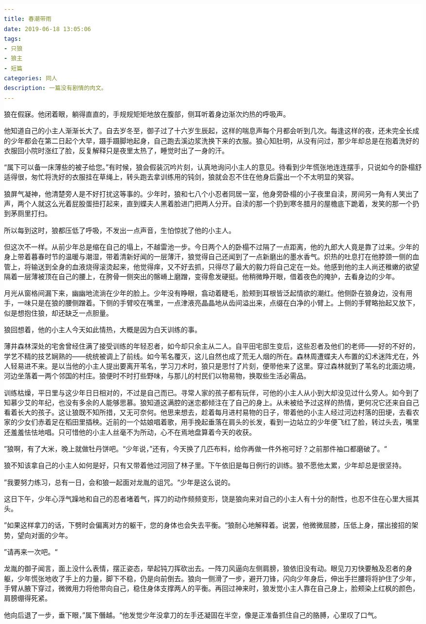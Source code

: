 ```yaml
---
title: 春潮带雨
date: 2019-06-18 13:05:06
tags: 
- 只狼
- 狼主
- 短篇
categories: 同人
description: 一篇没有剧情的肉文。
---
```


狼在假寐。他闭着眼，躺得直直的，手规规矩矩地放在腹部，侧耳听着身边渐次灼热的呼吸声。

他知道自己的小主人渐渐长大了。自去岁冬至，御子过了十六岁生辰起，这样的喘息声每个月都会听到几次。每逢这样的夜，还未完全长成的少年都会在第二日起个大早，蹑手蹑脚地起身，自己跑去溪边浆洗换下来的衣服。狼心知肚明，从没有问过，那少年却总是在抱着洗好的衣服回小院时涨红了脸，反复解释只是夜里太热了，睡觉时出了一身的汗。

“属下可以备一床薄些的被子给您。”有时候，狼会假装沉吟片刻，认真地询问小主人的意见。待看到少年慌张地连连摆手，只说如今的卧榻舒适得很，匆忙将洗好的衣服挂在草绳上，转头跑去拿训练用的钝剑，狼就会忍不住在他身后露出一个不太明显的笑容。

狼屏气凝神，他清楚旁人是不好打扰这等事的。少年时，狼和七八个小忍者同居一室，他身旁卧榻的小子夜里自渎，房间另一角有人笑出了声，两个人就这么光着屁股蛋扭打起来，直到蝶夫人黑着脸进门把两人分开。自渎的那一个扔到寒冬腊月的屋檐底下跪着，发笑的那一个扔到茅厕里打扫。

所以每到这时，狼都压低了呼吸，不发出一点声音，生怕惊扰了他的小主人。

但这次不一样。从前少年总是缩在自己的塌上，不越雷池一步。今日两个人的卧榻不过隔了一点距离，他的九郎大人竟是靠了过来。少年的身上带着暮春时节的温暖与潮湿，带着清新好闻的一层薄汗，狼觉得自己还闻到了一点新磨出的墨水香气。炽热的吐息打在他脖颈一侧的血管上，将输送到全身的血液烧得滚烫起来，他觉得痒，又不好去抓，只得尽了最大的毅力将自己定在一处。他感到他的主人尚还稚嫩的欲望隔着一层薄被顶在自己的腰上，在胯骨一侧突出的髂嵴上磨蹭，变得愈发硬挺。他稍微睁开眼，借着夜色的掩护，去看身边的少年。

月光从窗格间漏下来，幽幽地流淌在少年的脸上。少年没有睁眼，翕动着睫毛，脸颊到耳根皆泛起情欲的潮红。他侧卧在狼身边，没有用手，一味只是在狼的腰侧蹭着。下侧的手臂咬在嘴里，一点津液亮晶晶地从齿间溢出来，点缀在白净的小臂上。上侧的手臂略抬起又放下，似是想抱住狼，却还缺乏一点胆量。

狼回想着，他的小主人今天如此情热，大概是因为白天训练的事。

薄井森林深处的宅舍曾经住满了接受训练的年轻忍者，如今却只余主从二人。自平田宅邸生变后，这些忍者及他们的老师——好的不好的，学艺不精的技艺娴熟的——统统被调上了前线。如今苇名覆灭，这儿自然也成了荒无人烟的所在。森林周遭蝶夫人布置的幻术迷阵尤在，外人轻易进不来。是以当他的小主人提出要离开苇名，学习刀术时，狼只是思忖了片刻，便带他来了这里。穿过森林就到了苇名的北面边境，河边坐落着一两个邻国的村庄。狼便时不时打些野味，与那儿的村民们以物易物，换取些生活必需品。

训练枯燥，平日里与这少年日日相对的，不过是自己而已。寻常人家的孩子都有玩伴，可他的小主人从小到大却没见过什么旁人。如今到了知慕少艾的年纪，也没有多余的人能够思慕。狼知道这满腔的迷恋都倾注在了自己的身上。从未被给予过这样的热情，更何况它还来自自己看着长大的孩子。这让狼既不知所措，又无可奈何。他思来想去，趁着每月进村易物的日子，带着他的小主人经过河边村落的田埂，去看农家的少女们赤着足在稻田里插秧。近前的一个姑娘唱着歌，用手挽起垂落在肩头的长发，看到一边站立的少年便飞红了脸，转过头去，嘴里还羞羞怯怯地唱。只可惜他的小主人丝毫不为所动，心不在焉地盘算着今天的收获。

”狼啊，有了大米，晚上就做牡丹饼吧。“少年说，”还有，今天换了几匹布料，给你再做一件外袍可好？之前那件袖口都磨破了。“

狼不知该拿自己的小主人如何是好，只有又带着他过河回了林子里。下午依旧是每日例行的训练。狼不愿他太累，少年却总是很坚持。

”我要努力练习，总有一日，会和狼一起面对龙胤的诅咒。“少年是这么说的。

这日下午，少年心浮气躁地和自己的忍者堵着气，挥刀的动作频频变形，饶是狼向来对自己的小主人有十分的耐性，也忍不住在心里大摇其头。

”如果这样拿刀的话，下劈时会偏离对方的躯干，您的身体也会失去平衡。“狼耐心地解释着。说罢，他微微屈膝，压低上身，摆出接招的架势，望向对面的少年。

”请再来一次吧。“

龙胤的御子闻言，面上没什么表情，摆正姿态，举起钝刀挥砍出去。一阵刀风逼向左侧肩膀，狼依旧没有动。眼见刀刃快要触及忍者的身躯，少年慌张地收了手上的力量，脚下不稳，仍是向前倒去。狼向一侧滑了一步，避开刀锋，闪向少年身后，伸出手拦腰将将护住了少年，手臂从腋下穿过，微微用力将他带向自己，稳住身体支撑两人的平衡。再回过神来时，狼发觉小主人靠在自己身上，脸颊染上红枫的颜色，肩膀绷得死紧。

他向后退了一步，垂下眼，”属下僭越。“他发觉少年没拿刀的左手还凝固在半空，像是正准备抓住自己的胳膊，心里叹了口气。

